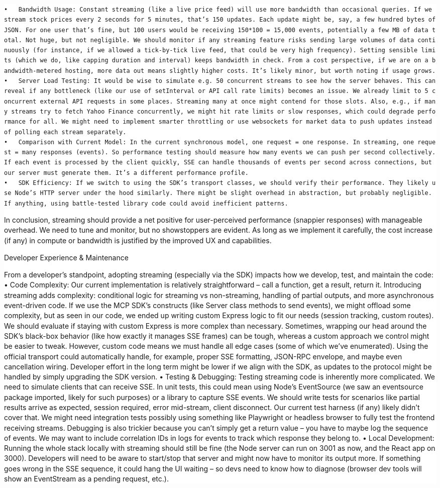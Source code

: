 	•	Bandwidth Usage: Constant streaming (like a live price feed) will use more bandwidth than occasional queries. If we stream stock prices every 2 seconds for 5 minutes, that’s 150 updates. Each update might be, say, a few hundred bytes of JSON. For one user that’s fine, but 100 users would be receiving 150*100 = 15,000 events, potentially a few MB of data total. Not huge, but not negligible. We should monitor if any streaming feature risks sending large volumes of data continuously (for instance, if we allowed a tick-by-tick live feed, that could be very high frequency). Setting sensible limits (which we do, like capping duration and interval) keeps bandwidth in check. From a cost perspective, if we are on a bandwidth-metered hosting, more data out means slightly higher costs. It’s likely minor, but worth noting if usage grows.
	•	Server Load Testing: It would be wise to simulate e.g. 50 concurrent streams to see how the server behaves. This can reveal if any bottleneck (like our use of setInterval or API call rate limits) becomes an issue. We already limit to 5 concurrent external API requests in some places. Streaming many at once might contend for those slots. Also, e.g., if many streams try to fetch Yahoo Finance concurrently, we might hit rate limits or slow responses, which could degrade performance for all. We might need to implement smarter throttling or use websockets for market data to push updates instead of polling each stream separately.
	•	Comparison with Current Model: In the current synchronous model, one request = one response. In streaming, one request = many responses (events). So performance testing should measure how many events we can push per second collectively. If each event is processed by the client quickly, SSE can handle thousands of events per second across connections, but our server must generate them. It’s a different performance profile.
	•	SDK Efficiency: If we switch to using the SDK’s transport classes, we should verify their performance. They likely use Node’s HTTP server under the hood similarly. There might be slight overhead in abstraction, but probably negligible. If anything, using battle-tested library code could avoid inefficient patterns.

In conclusion, streaming should provide a net positive for user-perceived performance (snappier responses) with manageable overhead. We need to tune and monitor, but no showstoppers are evident. As long as we implement it carefully, the cost increase (if any) in compute or bandwidth is justified by the improved UX and capabilities.

Developer Experience & Maintenance

From a developer’s standpoint, adopting streaming (especially via the SDK) impacts how we develop, test, and maintain the code:
	•	Code Complexity: Our current implementation is relatively straightforward – call a function, get a result, return it. Introducing streaming adds complexity: conditional logic for streaming vs non-streaming, handling of partial outputs, and more asynchronous event-driven code. If we use the MCP SDK’s constructs (like Server class methods to send events), we might offload some complexity, but as seen in our code, we ended up writing custom Express logic to fit our needs (session tracking, custom routes). We should evaluate if staying with custom Express is more complex than necessary. Sometimes, wrapping our head around the SDK’s black-box behavior (like how exactly it manages SSE frames) can be tough, whereas a custom approach we control might be easier to tweak. However, custom code means we must handle all edge cases (some of which we’ve enumerated). Using the official transport could automatically handle, for example, proper SSE formatting, JSON-RPC envelope, and maybe even cancellation wiring. Developer effort in the long term might be lower if we align with the SDK, as updates to the protocol might be handled by simply upgrading the SDK version.
	•	Testing & Debugging: Testing streaming code is inherently more complicated. We need to simulate clients that can receive SSE. In unit tests, this could mean using Node’s EventSource (we saw an eventsource package imported, likely for such purposes) or a library to capture SSE events. We should write tests for scenarios like partial results arrive as expected, session required, error mid-stream, client disconnect. Our current test harness (if any) likely didn’t cover that. We might need integration tests possibly using something like Playwright or headless browser to fully test the frontend receiving streams. Debugging is also trickier because you can’t simply get a return value – you have to maybe log the sequence of events. We may want to include correlation IDs in logs for events to track which response they belong to.
	•	Local Development: Running the whole stack locally with streaming should still be fine (the Node server can run on 3001 as now, and the React app on 3000). Developers will need to be aware to start/stop that server and might now have to monitor its output more. If something goes wrong in the SSE sequence, it could hang the UI waiting – so devs need to know how to diagnose (browser dev tools will show an EventStream as a pending request, etc.).